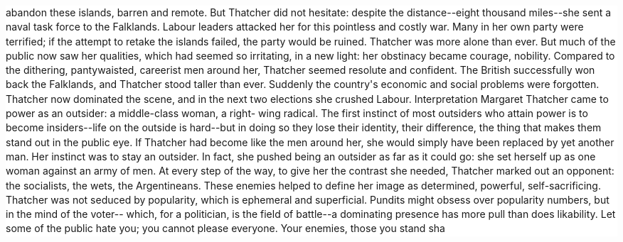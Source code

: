 abandon these islands, barren and remote. But Thatcher did not hesitate: despite
the distance--eight thousand miles--she sent a naval task force to the Falklands.
Labour leaders attacked her for this pointless and costly war. Many in her own
party were terrified; if the attempt to retake the islands failed, the party would be
ruined. Thatcher was more alone than ever. But much of the public now saw her
qualities, which had seemed so irritating, in a new light: her obstinacy became
courage, nobility. Compared to the dithering, pantywaisted, careerist men around
her, Thatcher seemed resolute and confident.
The British successfully won back the Falklands, and Thatcher stood taller
than ever. Suddenly the country's economic and social problems were forgotten.
Thatcher now dominated the scene, and in the next two elections she crushed
Labour.
Interpretation
Margaret Thatcher came to power as an outsider: a middle-class woman, a right-
wing radical. The first instinct of most outsiders who attain power is to become
insiders--life on the outside is hard--but in doing so they lose their identity, their
difference, the thing that makes them stand out in the public eye. If Thatcher had
become like the men around her, she would simply have been replaced by yet
another man. Her instinct was to stay an outsider. In fact, she pushed being an
outsider as far as it could go: she set herself up as one woman against an army of
men.
At every step of the way, to give her the contrast she needed, Thatcher
marked out an opponent: the socialists, the wets, the Argentineans. These
enemies helped to define her image as determined, powerful, self-sacrificing.
Thatcher was not seduced by popularity, which is ephemeral and superficial.
Pundits might obsess over popularity numbers, but in the mind of the voter--
which, for a politician, is the field of battle--a dominating presence has more pull
than does likability. Let some of the public hate you; you cannot please
everyone. Your enemies, those you stand sha